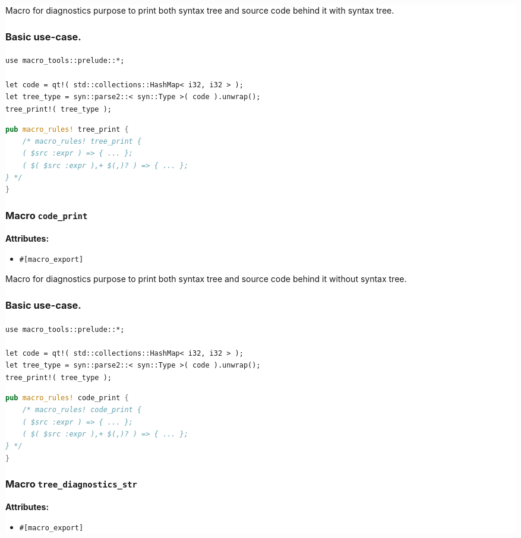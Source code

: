 Macro for diagnostics purpose to print both syntax tree and source code behind it with syntax tree.

### Basic use-case.
```
use macro_tools::prelude::*;

let code = qt!( std::collections::HashMap< i32, i32 > );
let tree_type = syn::parse2::< syn::Type >( code ).unwrap();
tree_print!( tree_type );
```


```rust
pub macro_rules! tree_print {
    /* macro_rules! tree_print {
    ( $src :expr ) => { ... };
    ( $( $src :expr ),+ $(,)? ) => { ... };
} */
}
```

### Macro `code_print`

**Attributes:**

- `#[macro_export]`


Macro for diagnostics purpose to print both syntax tree and source code behind it without syntax tree.

### Basic use-case.
```
use macro_tools::prelude::*;

let code = qt!( std::collections::HashMap< i32, i32 > );
let tree_type = syn::parse2::< syn::Type >( code ).unwrap();
tree_print!( tree_type );
```


```rust
pub macro_rules! code_print {
    /* macro_rules! code_print {
    ( $src :expr ) => { ... };
    ( $( $src :expr ),+ $(,)? ) => { ... };
} */
}
```

### Macro `tree_diagnostics_str`

**Attributes:**

- `#[macro_export]`


